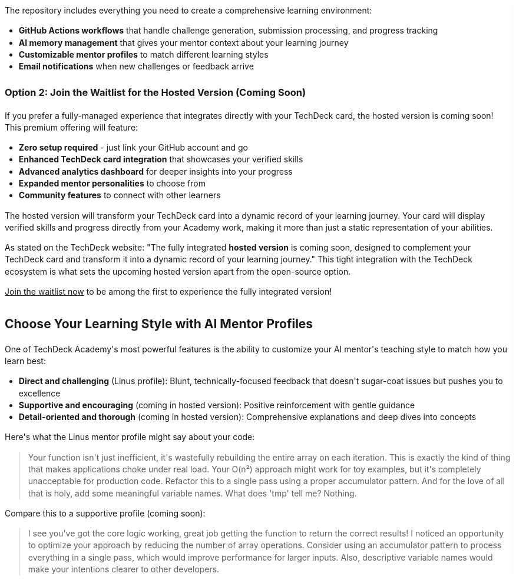 The repository includes everything you need to create a comprehensive learning environment:

- **GitHub Actions workflows** that handle challenge generation, submission processing, and progress tracking
- **AI memory management** that gives your mentor context about your learning journey
- **Customizable mentor profiles** to match different learning styles
- **Email notifications** when new challenges or feedback arrive

### Option 2: Join the Waitlist for the Hosted Version (Coming Soon)

If you prefer a fully-managed experience that integrates directly with your TechDeck card, the hosted version is coming soon! This premium offering will feature:

- **Zero setup required** - just link your GitHub account and go
- **Enhanced TechDeck card integration** that showcases your verified skills
- **Advanced analytics dashboard** for deeper insights into your progress
- **Expanded mentor personalities** to choose from
- **Community features** to connect with other learners

The hosted version will transform your TechDeck card into a dynamic record of your learning journey. Your card will display verified skills and progress directly from your Academy work, making it more than just a static representation of your abilities.

As stated on the TechDeck website: "The fully integrated **hosted version** is coming soon, designed to complement your TechDeck card and transform it into a dynamic record of your learning journey." This tight integration with the TechDeck ecosystem is what sets the upcoming hosted version apart from the open-source option.

[Join the waitlist now](https://techdeck.life/academy) to be among the first to experience the fully integrated version!

## Choose Your Learning Style with AI Mentor Profiles

One of TechDeck Academy's most powerful features is the ability to customize your AI mentor's teaching style to match how you learn best:

- **Direct and challenging** (Linus profile): Blunt, technically-focused feedback that doesn't sugar-coat issues but pushes you to excellence
- **Supportive and encouraging** (coming in hosted version): Positive reinforcement with gentle guidance
- **Detail-oriented and thorough** (coming in hosted version): Comprehensive explanations and deep dives into concepts

Here's what the Linus mentor profile might say about your code:

> Your function isn't just inefficient, it's wastefully rebuilding the entire array on each iteration. This is exactly the kind of thing that makes applications choke under real load. Your O(n²) approach might work for toy examples, but it's completely unacceptable for production code. Refactor this to a single pass using a proper accumulator pattern. And for the love of all that is holy, add some meaningful variable names. What does 'tmp' tell me? Nothing.

Compare this to a supportive profile (coming soon):

> I see you've got the core logic working, great job getting the function to return the correct results! I noticed an opportunity to optimize your approach by reducing the number of array operations. Consider using an accumulator pattern to process everything in a single pass, which would improve performance for larger inputs. Also, descriptive variable names would make your intentions clearer to other developers.
